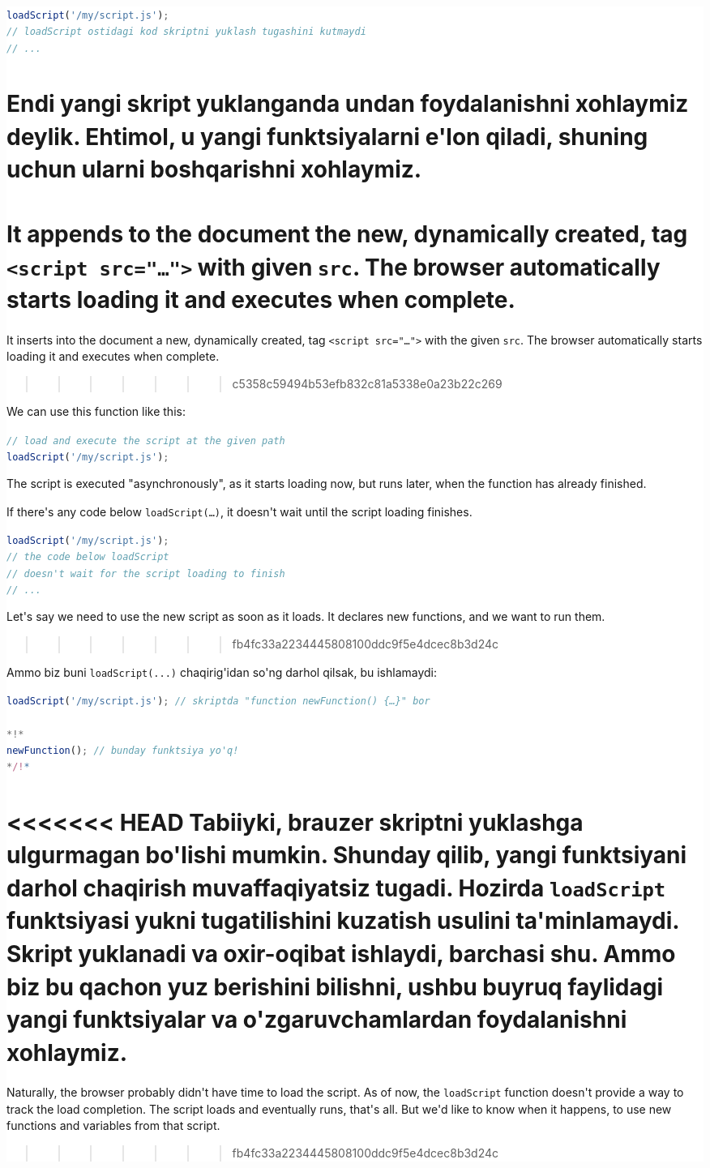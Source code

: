 ```js
loadScript('/my/script.js');
// loadScript ostidagi kod skriptni yuklash tugashini kutmaydi
// ...
```

Endi yangi skript yuklanganda undan foydalanishni xohlaymiz deylik. Ehtimol, u yangi funktsiyalarni e'lon qiladi, shuning uchun ularni boshqarishni xohlaymiz.
=======
It appends to the document the new, dynamically created, tag `<script src="…">` with given `src`. The browser automatically starts loading it and executes when complete.
=======
It inserts into the document a new, dynamically created, tag `<script src="…">` with the given `src`. The browser automatically starts loading it and executes when complete.
>>>>>>> c5358c59494b53efb832c81a5338e0a23b22c269

We can use this function like this:

```js
// load and execute the script at the given path
loadScript('/my/script.js');
```

The script is executed "asynchronously", as it starts loading now, but runs later, when the function has already finished.

If there's any code below `loadScript(…)`, it doesn't wait until the script loading finishes.

```js
loadScript('/my/script.js');
// the code below loadScript
// doesn't wait for the script loading to finish
// ...
```

Let's say we need to use the new script as soon as it loads. It declares new functions, and we want to run them.
>>>>>>> fb4fc33a2234445808100ddc9f5e4dcec8b3d24c

Ammo biz buni `loadScript(...)` chaqirig'idan so'ng darhol qilsak, bu ishlamaydi:

```js
loadScript('/my/script.js'); // skriptda "function newFunction() {…}" bor

*!*
newFunction(); // bunday funktsiya yo'q!
*/!*
```

<<<<<<< HEAD
Tabiiyki, brauzer skriptni yuklashga ulgurmagan bo'lishi mumkin. Shunday qilib, yangi funktsiyani darhol chaqirish muvaffaqiyatsiz tugadi. Hozirda `loadScript` funktsiyasi yukni tugatilishini kuzatish usulini ta'minlamaydi. Skript yuklanadi va oxir-oqibat ishlaydi, barchasi shu. Ammo biz bu qachon yuz berishini bilishni, ushbu buyruq faylidagi yangi funktsiyalar va o'zgaruvchamlardan foydalanishni xohlaymiz.
=======
Naturally, the browser probably didn't have time to load the script. As of now, the `loadScript` function doesn't provide a way to track the load completion. The script loads and eventually runs, that's all. But we'd like to know when it happens, to use new functions and variables from that script.
>>>>>>> fb4fc33a2234445808100ddc9f5e4dcec8b3d24c
